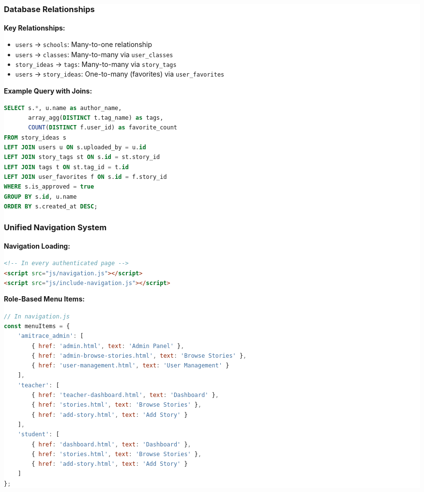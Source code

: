 ### Database Relationships

**Key Relationships:**
- `users` → `schools`: Many-to-one relationship
- `users` → `classes`: Many-to-many via `user_classes`
- `story_ideas` → `tags`: Many-to-many via `story_tags`
- `users` → `story_ideas`: One-to-many (favorites) via `user_favorites`

**Example Query with Joins:**
```sql
SELECT s.*, u.name as author_name, 
       array_agg(DISTINCT t.tag_name) as tags,
       COUNT(DISTINCT f.user_id) as favorite_count
FROM story_ideas s
LEFT JOIN users u ON s.uploaded_by = u.id
LEFT JOIN story_tags st ON s.id = st.story_id
LEFT JOIN tags t ON st.tag_id = t.id
LEFT JOIN user_favorites f ON s.id = f.story_id
WHERE s.is_approved = true
GROUP BY s.id, u.name
ORDER BY s.created_at DESC;
```

### Unified Navigation System

**Navigation Loading:**
```html
<!-- In every authenticated page -->
<script src="js/navigation.js"></script>
<script src="js/include-navigation.js"></script>
```

**Role-Based Menu Items:**
```javascript
// In navigation.js
const menuItems = {
    'amitrace_admin': [
        { href: 'admin.html', text: 'Admin Panel' },
        { href: 'admin-browse-stories.html', text: 'Browse Stories' },
        { href: 'user-management.html', text: 'User Management' }
    ],
    'teacher': [
        { href: 'teacher-dashboard.html', text: 'Dashboard' },
        { href: 'stories.html', text: 'Browse Stories' },
        { href: 'add-story.html', text: 'Add Story' }
    ],
    'student': [
        { href: 'dashboard.html', text: 'Dashboard' },
        { href: 'stories.html', text: 'Browse Stories' },
        { href: 'add-story.html', text: 'Add Story' }
    ]
};
```
